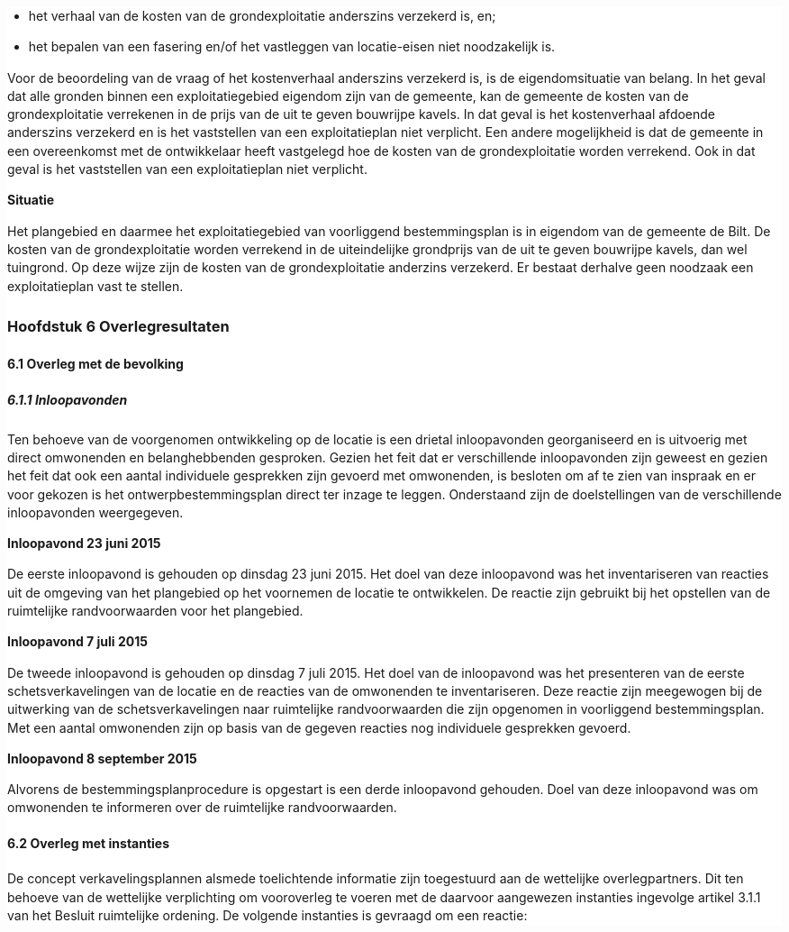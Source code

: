 * het verhaal van de kosten van de grondexploitatie anderszins verzekerd is, en;

* het bepalen van een fasering en/of het vastleggen van locatie\-eisen niet noodzakelijk is.

Voor de beoordeling van de vraag of het kostenverhaal anderszins verzekerd is, is de eigendomsituatie van belang. In het geval dat alle gronden binnen een exploitatiegebied eigendom zijn van de gemeente, kan de gemeente de kosten van de grondexploitatie verrekenen in de prijs van de uit te geven bouwrijpe kavels. In dat geval is het kostenverhaal afdoende anderszins verzekerd en is het vaststellen van een exploitatieplan niet verplicht. Een andere mogelijkheid is dat de gemeente in een overeenkomst met de ontwikkelaar heeft vastgelegd hoe de kosten van de grondexploitatie worden verrekend. Ook in dat geval is het vaststellen van een exploitatieplan niet verplicht.

**Situatie**

Het plangebied en daarmee het exploitatiegebied van voorliggend bestemmingsplan is in eigendom van de gemeente de Bilt. De kosten van de grondexploitatie worden verrekend in de uiteindelijke grondprijs van de uit te geven bouwrijpe kavels, dan wel tuingrond. Op deze wijze zijn de kosten van de grondexploitatie anderzins verzekerd. Er bestaat derhalve geen noodzaak een exploitatieplan vast te stellen.

### Hoofdstuk 6 Overlegresultaten

#### 6\.1 Overleg met de bevolking

##### 6\.1\.1 Inloopavonden

Ten behoeve van de voorgenomen ontwikkeling op de locatie is een drietal inloopavonden georganiseerd en is uitvoerig met direct omwonenden en belanghebbenden gesproken. Gezien het feit dat er verschillende inloopavonden zijn geweest en gezien het feit dat ook een aantal individuele gesprekken zijn gevoerd met omwonenden, is besloten om af te zien van inspraak en er voor gekozen is het ontwerpbestemmingsplan direct ter inzage te leggen. Onderstaand zijn de doelstellingen van de verschillende inloopavonden weergegeven.

**Inloopavond 23 juni 2015**

De eerste inloopavond is gehouden op dinsdag 23 juni 2015\. Het doel van deze inloopavond was het inventariseren van reacties uit de omgeving van het plangebied op het voornemen de locatie te ontwikkelen. De reactie zijn gebruikt bij het opstellen van de ruimtelijke randvoorwaarden voor het plangebied.

**Inloopavond 7 juli 2015**

De tweede inloopavond is gehouden op dinsdag 7 juli 2015\. Het doel van de inloopavond was het presenteren van de eerste schetsverkavelingen van de locatie en de reacties van de omwonenden te inventariseren. Deze reactie zijn meegewogen bij de uitwerking van de schetsverkavelingen naar ruimtelijke randvoorwaarden die zijn opgenomen in voorliggend bestemmingsplan. Met een aantal omwonenden zijn op basis van de gegeven reacties nog individuele gesprekken gevoerd.

**Inloopavond 8 september 2015**

Alvorens de bestemmingsplanprocedure is opgestart is een derde inloopavond gehouden. Doel van deze inloopavond was om omwonenden te informeren over de ruimtelijke randvoorwaarden.

#### 6\.2 Overleg met instanties

De concept verkavelingsplannen alsmede toelichtende informatie zijn toegestuurd aan de wettelijke overlegpartners. Dit ten behoeve van de wettelijke verplichting om vooroverleg te voeren met de daarvoor aangewezen instanties ingevolge artikel 3\.1\.1 van het Besluit ruimtelijke ordening. De volgende instanties is gevraagd om een reactie:
